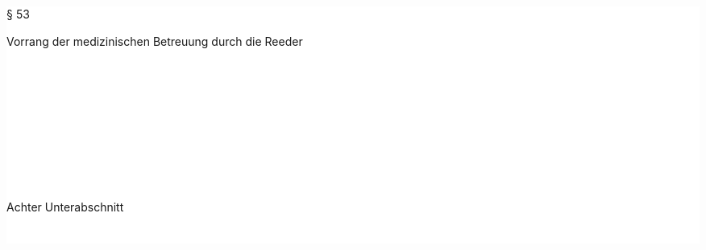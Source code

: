 </td>

</tr>

<tr>

<td style colspan="4" align="left" valign="top" charoff="50">

§ 53

</td>

<td style colspan="3" align="left" valign="top" charoff="50">

Vorrang der medizinischen Betreuung durch die Reeder

</td>

</tr>

<tr>

<td style align="left" valign="top" charoff="50">

 

</td>

<td style align="left" valign="top" charoff="50">

 

</td>

<td style align="left" valign="top" charoff="50">

 

</td>

<td style align="left" valign="top" charoff="50">

 

</td>

<td style align="left" valign="top" charoff="50">

 

</td>

<td style colspan="2" align="left" valign="top" charoff="50">

Achter Unterabschnitt

</td>

</tr>

<tr>

<td style align="left" valign="top" charoff="50">

 

</td>

<td style align="left" valign="top" charoff="50">
